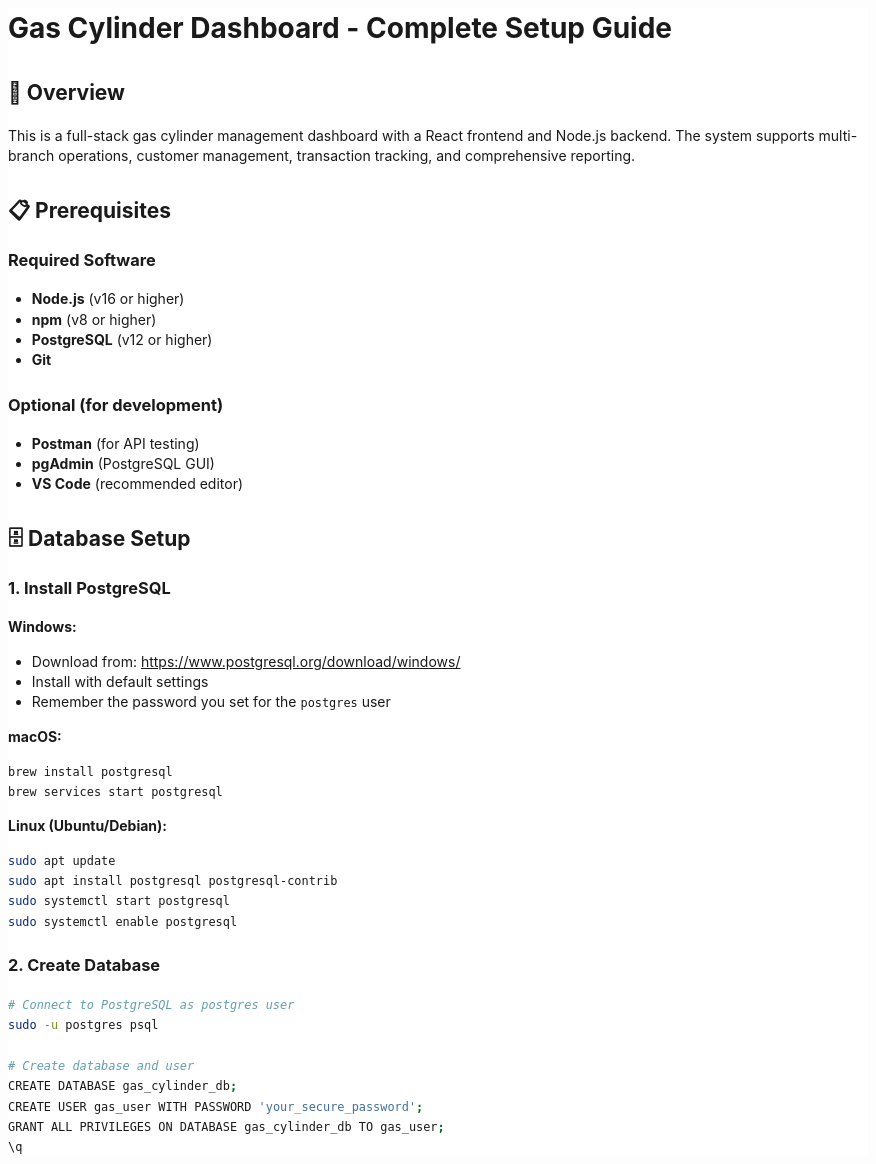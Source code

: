 # Gas Cylinder Dashboard - Complete Setup Guide

## 🚀 Overview

This is a full-stack gas cylinder management dashboard with a React frontend and Node.js backend. The system supports multi-branch operations, customer management, transaction tracking, and comprehensive reporting.

## 📋 Prerequisites

### Required Software
- **Node.js** (v16 or higher)
- **npm** (v8 or higher)
- **PostgreSQL** (v12 or higher)
- **Git**

### Optional (for development)
- **Postman** (for API testing)
- **pgAdmin** (PostgreSQL GUI)
- **VS Code** (recommended editor)

## 🗄️ Database Setup

### 1. Install PostgreSQL

**Windows:**
- Download from: https://www.postgresql.org/download/windows/
- Install with default settings
- Remember the password you set for the `postgres` user

**macOS:**
```bash
brew install postgresql
brew services start postgresql
```

**Linux (Ubuntu/Debian):**
```bash
sudo apt update
sudo apt install postgresql postgresql-contrib
sudo systemctl start postgresql
sudo systemctl enable postgresql
```

### 2. Create Database

```bash
# Connect to PostgreSQL as postgres user
sudo -u postgres psql

# Create database and user
CREATE DATABASE gas_cylinder_db;
CREATE USER gas_user WITH PASSWORD 'your_secure_password';
GRANT ALL PRIVILEGES ON DATABASE gas_cylinder_db TO gas_user;
\q
```
